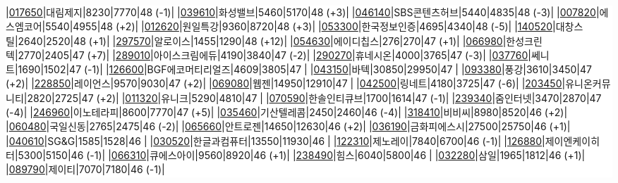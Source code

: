 |[017650](https://finance.daum.net/quotes/A017650)|대림제지|8230|7770|48 (-1)|
|[039610](https://finance.daum.net/quotes/A039610)|화성밸브|5460|5170|48 (+3)|
|[046140](https://finance.daum.net/quotes/A046140)|SBS콘텐츠허브|5440|4835|48 (-3)|
|[007820](https://finance.daum.net/quotes/A007820)|에스엠코어|5540|4955|48 (+2)|
|[012620](https://finance.daum.net/quotes/A012620)|원일특강|9360|8720|48 (+3)|
|[053300](https://finance.daum.net/quotes/A053300)|한국정보인증|4695|4340|48 (-5)|
|[140520](https://finance.daum.net/quotes/A140520)|대창스틸|2640|2520|48 (+1)|
|[297570](https://finance.daum.net/quotes/A297570)|알로이스|1455|1290|48 (+12)|
|[054630](https://finance.daum.net/quotes/A054630)|에이디칩스|276|270|47 (+1)|
|[066980](https://finance.daum.net/quotes/A066980)|한성크린텍|2770|2405|47 (+7)|
|[289010](https://finance.daum.net/quotes/A289010)|아이스크림에듀|4190|3840|47 (-2)|
|[290270](https://finance.daum.net/quotes/A290270)|휴네시온|4000|3765|47 (-3)|
|[037760](https://finance.daum.net/quotes/A037760)|쎄니트|1690|1502|47 (-1)|
|[126600](https://finance.daum.net/quotes/A126600)|BGF에코머티리얼즈|4609|3805|47 |
|[043150](https://finance.daum.net/quotes/A043150)|바텍|30850|29950|47 |
|[093380](https://finance.daum.net/quotes/A093380)|풍강|3610|3450|47 (+2)|
|[228850](https://finance.daum.net/quotes/A228850)|레이언스|9570|9030|47 (+2)|
|[069080](https://finance.daum.net/quotes/A069080)|웹젠|14950|12910|47 |
|[042500](https://finance.daum.net/quotes/A042500)|링네트|4180|3725|47 (-6)|
|[203450](https://finance.daum.net/quotes/A203450)|유니온커뮤니티|2820|2725|47 (+2)|
|[011320](https://finance.daum.net/quotes/A011320)|유니크|5290|4810|47 |
|[070590](https://finance.daum.net/quotes/A070590)|한솔인티큐브|1700|1614|47 (-1)|
|[239340](https://finance.daum.net/quotes/A239340)|줌인터넷|3470|2870|47 (-4)|
|[246960](https://finance.daum.net/quotes/A246960)|이노테라피|8600|7770|47 (+5)|
|[035460](https://finance.daum.net/quotes/A035460)|기산텔레콤|2450|2460|46 (-4)|
|[318410](https://finance.daum.net/quotes/A318410)|비비씨|8980|8520|46 (+2)|
|[060480](https://finance.daum.net/quotes/A060480)|국일신동|2765|2475|46 (-2)|
|[065660](https://finance.daum.net/quotes/A065660)|안트로젠|14650|12630|46 (+2)|
|[036190](https://finance.daum.net/quotes/A036190)|금화피에스시|27500|25750|46 (+1)|
|[040610](https://finance.daum.net/quotes/A040610)|SG&G|1585|1528|46 |
|[030520](https://finance.daum.net/quotes/A030520)|한글과컴퓨터|13550|11930|46 |
|[122310](https://finance.daum.net/quotes/A122310)|제노레이|7840|6700|46 (-1)|
|[126880](https://finance.daum.net/quotes/A126880)|제이엔케이히터|5300|5150|46 (-1)|
|[066310](https://finance.daum.net/quotes/A066310)|큐에스아이|9560|8920|46 (+1)|
|[238490](https://finance.daum.net/quotes/A238490)|힘스|6040|5800|46 |
|[032280](https://finance.daum.net/quotes/A032280)|삼일|1965|1812|46 (+1)|
|[089790](https://finance.daum.net/quotes/A089790)|제이티|7070|7180|46 (-1)|
